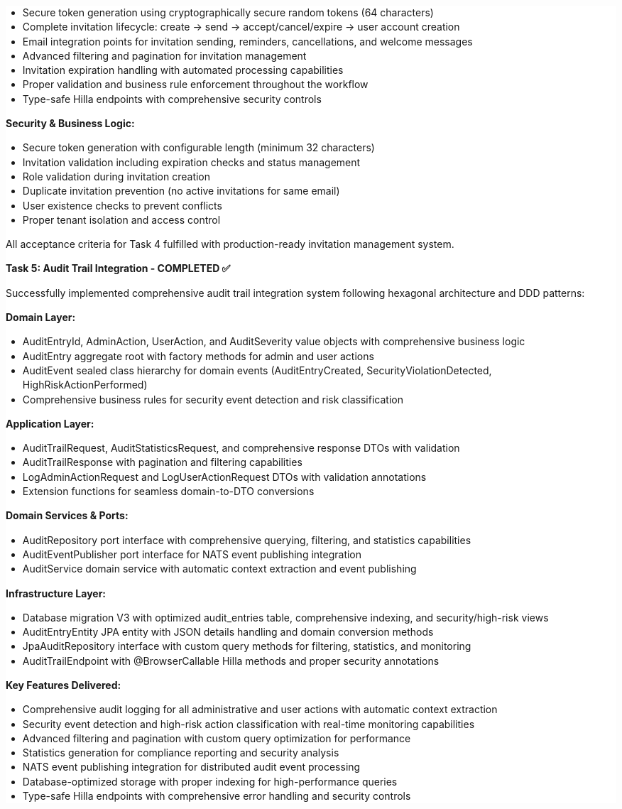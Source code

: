 - Secure token generation using cryptographically secure random tokens (64 characters)
- Complete invitation lifecycle: create → send → accept/cancel/expire → user account creation
- Email integration points for invitation sending, reminders, cancellations, and welcome messages
- Advanced filtering and pagination for invitation management
- Invitation expiration handling with automated processing capabilities
- Proper validation and business rule enforcement throughout the workflow
- Type-safe Hilla endpoints with comprehensive security controls

**Security & Business Logic:**

- Secure token generation with configurable length (minimum 32 characters)
- Invitation validation including expiration checks and status management
- Role validation during invitation creation
- Duplicate invitation prevention (no active invitations for same email)
- User existence checks to prevent conflicts
- Proper tenant isolation and access control

All acceptance criteria for Task 4 fulfilled with production-ready invitation management system.

**Task 5: Audit Trail Integration - COMPLETED ✅**

Successfully implemented comprehensive audit trail integration system following hexagonal architecture and DDD patterns:

**Domain Layer:**

- AuditEntryId, AdminAction, UserAction, and AuditSeverity value objects with comprehensive business logic
- AuditEntry aggregate root with factory methods for admin and user actions
- AuditEvent sealed class hierarchy for domain events (AuditEntryCreated, SecurityViolationDetected, HighRiskActionPerformed)
- Comprehensive business rules for security event detection and risk classification

**Application Layer:**

- AuditTrailRequest, AuditStatisticsRequest, and comprehensive response DTOs with validation
- AuditTrailResponse with pagination and filtering capabilities
- LogAdminActionRequest and LogUserActionRequest DTOs with validation annotations
- Extension functions for seamless domain-to-DTO conversions

**Domain Services & Ports:**

- AuditRepository port interface with comprehensive querying, filtering, and statistics capabilities
- AuditEventPublisher port interface for NATS event publishing integration  
- AuditService domain service with automatic context extraction and event publishing

**Infrastructure Layer:**

- Database migration V3 with optimized audit_entries table, comprehensive indexing, and security/high-risk views
- AuditEntryEntity JPA entity with JSON details handling and domain conversion methods
- JpaAuditRepository interface with custom query methods for filtering, statistics, and monitoring
- AuditTrailEndpoint with @BrowserCallable Hilla methods and proper security annotations

**Key Features Delivered:**

- Comprehensive audit logging for all administrative and user actions with automatic context extraction
- Security event detection and high-risk action classification with real-time monitoring capabilities
- Advanced filtering and pagination with custom query optimization for performance
- Statistics generation for compliance reporting and security analysis
- NATS event publishing integration for distributed audit event processing
- Database-optimized storage with proper indexing for high-performance queries
- Type-safe Hilla endpoints with comprehensive error handling and security controls
